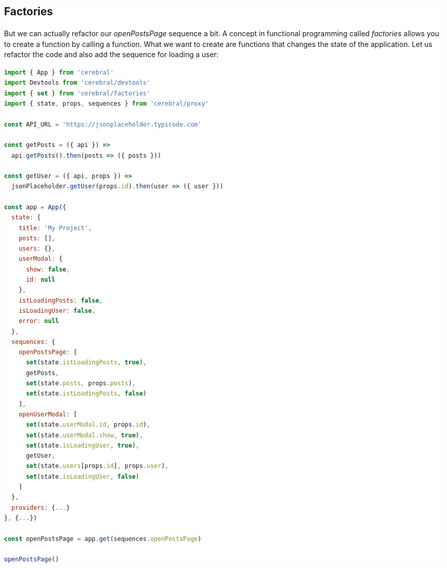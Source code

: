 ## Factories

But we can actually refactor our *openPostsPage* sequence a bit. A concept in functional programming called *factories* allows you to create a function by calling a function. What we want to create are functions that changes the state of the application. Let us refactor the code and also add the sequence for loading a user:

```js
import { App } from 'cerebral'
import Devtools from 'cerebral/devtools'
import { set } from 'cerebral/factories'
import { state, props, sequences } from 'cerebral/proxy'

const API_URL = 'https://jsonplaceholder.typicode.com'

const getPosts = ({ api }) =>
  api.getPosts().then(posts => ({ posts }))

const getUser = ({ api, props }) =>
  jsonPlaceholder.getUser(props.id).then(user => ({ user }))

const app = App({
  state: {
    title: 'My Project',
    posts: [],
    users: {},
    userModal: {
      show: false,
      id: null
    },
    istLoadingPosts: false,
    isLoadingUser: false,
    error: null
  },
  sequences: {
    openPostsPage: [
      set(state.istLoadingPosts, true),
      getPosts,
      set(state.posts, props.posts),
      set(state.istLoadingPosts, false)
    ],
    openUserModal: [
      set(state.userModal.id, props.id),
      set(state.userModal.show, true),
      set(state.isLoadingUser, true),
      getUser,
      set(state.users[props.id], props.user),
      set(state.isLoadingUser, false)
    ]
  },
  providers: {...}  
}, {...})

const openPostsPage = app.get(sequences.openPostsPage)

openPostsPage()
```
